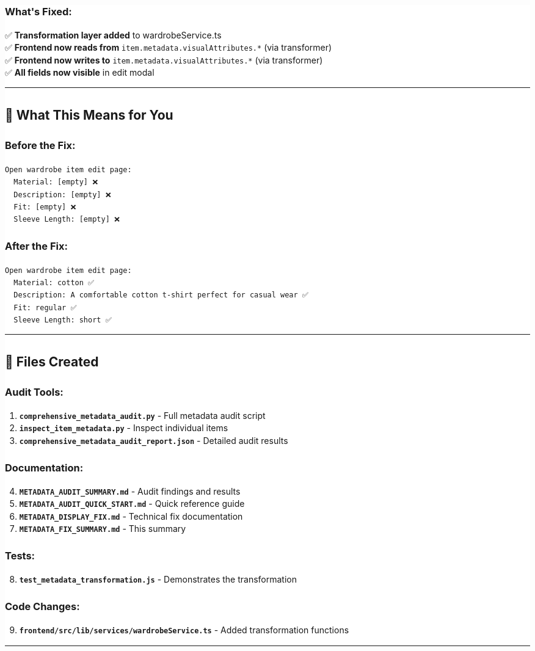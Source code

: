 ### **What's Fixed:**

✅ **Transformation layer added** to wardrobeService.ts  
✅ **Frontend now reads from** `item.metadata.visualAttributes.*` (via transformer)  
✅ **Frontend now writes to** `item.metadata.visualAttributes.*` (via transformer)  
✅ **All fields now visible** in edit modal

---

## 🎯 **What This Means for You**

### **Before the Fix:**
```
Open wardrobe item edit page:
  Material: [empty] ❌
  Description: [empty] ❌
  Fit: [empty] ❌
  Sleeve Length: [empty] ❌
```

### **After the Fix:**
```
Open wardrobe item edit page:
  Material: cotton ✅
  Description: A comfortable cotton t-shirt perfect for casual wear ✅
  Fit: regular ✅
  Sleeve Length: short ✅
```

---

## 📁 **Files Created**

### **Audit Tools:**
1. **`comprehensive_metadata_audit.py`** - Full metadata audit script
2. **`inspect_item_metadata.py`** - Inspect individual items
3. **`comprehensive_metadata_audit_report.json`** - Detailed audit results

### **Documentation:**
4. **`METADATA_AUDIT_SUMMARY.md`** - Audit findings and results
5. **`METADATA_AUDIT_QUICK_START.md`** - Quick reference guide
6. **`METADATA_DISPLAY_FIX.md`** - Technical fix documentation
7. **`METADATA_FIX_SUMMARY.md`** - This summary

### **Tests:**
8. **`test_metadata_transformation.js`** - Demonstrates the transformation

### **Code Changes:**
9. **`frontend/src/lib/services/wardrobeService.ts`** - Added transformation functions

---